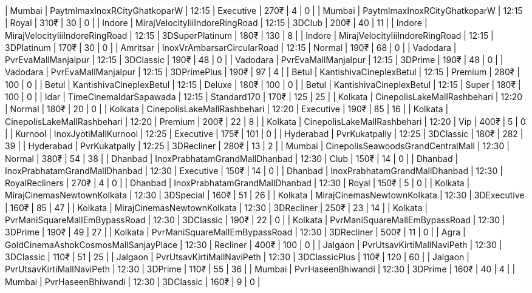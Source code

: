 | Mumbai            | PaytmImaxInoxRCityGhatkoparW                          | 12:15 | Executive              |   270₹ |        4 |      0 |
| Mumbai            | PaytmImaxInoxRCityGhatkoparW                          | 12:15 | Royal                  |   310₹ |       30 |      0 |
| Indore            | MirajVelocityIiiIndoreRingRoad                        | 12:15 | 3DClub                 |   200₹ |       40 |     11 |
| Indore            | MirajVelocityIiiIndoreRingRoad                        | 12:15 | 3DSuperPlatinum        |   180₹ |      130 |      8 |
| Indore            | MirajVelocityIiiIndoreRingRoad                        | 12:15 | 3DPlatinum             |   170₹ |       30 |      0 |
| Amritsar          | InoxVrAmbarsarCircularRoad                            | 12:15 | Normal                 |   190₹ |       68 |      0 |
| Vadodara          | PvrEvaMallManjalpur                                   | 12:15 | 3DClassic              |   190₹ |       48 |      0 |
| Vadodara          | PvrEvaMallManjalpur                                   | 12:15 | 3DPrime                |   190₹ |       48 |      0 |
| Vadodara          | PvrEvaMallManjalpur                                   | 12:15 | 3DPrimePlus            |   190₹ |       97 |      4 |
| Betul             | KantishivaCineplexBetul                               | 12:15 | Premium                |   280₹ |      100 |      0 |
| Betul             | KantishivaCineplexBetul                               | 12:15 | Deluxe                 |   180₹ |      100 |      0 |
| Betul             | KantishivaCineplexBetul                               | 12:15 | Super                  |   180₹ |      100 |      0 |
| Idar              | TimeCinemaIdarSapawada                                | 12:15 | Standard170            |   170₹ |      125 |     25 |
| Kolkata           | CinepolisLakeMallRashbehari                           | 12:20 | Normal                 |   180₹ |       20 |      0 |
| Kolkata           | CinepolisLakeMallRashbehari                           | 12:20 | Executive              |   190₹ |       85 |     16 |
| Kolkata           | CinepolisLakeMallRashbehari                           | 12:20 | Premium                |   200₹ |       22 |      8 |
| Kolkata           | CinepolisLakeMallRashbehari                           | 12:20 | Vip                    |   400₹ |        5 |      0 |
| Kurnool           | InoxJyotiMallKurnool                                  | 12:25 | Executive              |   175₹ |      101 |      0 |
| Hyderabad         | PvrKukatpally                                         | 12:25 | 3DClassic              |   180₹ |      282 |     39 |
| Hyderabad         | PvrKukatpally                                         | 12:25 | 3DRecliner             |   280₹ |       13 |      2 |
| Mumbai            | CinepolisSeawoodsGrandCentralMall                     | 12:30 | Normal                 |   380₹ |       54 |     38 |
| Dhanbad           | InoxPrabhatamGrandMallDhanbad                         | 12:30 | Club                   |   150₹ |       14 |      0 |
| Dhanbad           | InoxPrabhatamGrandMallDhanbad                         | 12:30 | Executive              |   150₹ |       14 |      0 |
| Dhanbad           | InoxPrabhatamGrandMallDhanbad                         | 12:30 | RoyalRecliners         |   270₹ |        4 |      0 |
| Dhanbad           | InoxPrabhatamGrandMallDhanbad                         | 12:30 | Royal                  |   150₹ |        5 |      0 |
| Kolkata           | MirajCinemasNewtownKolkata                            | 12:30 | 3DSpecial              |   160₹ |       51 |     26 |
| Kolkata           | MirajCinemasNewtownKolkata                            | 12:30 | 3DExecutive            |   160₹ |       85 |     47 |
| Kolkata           | MirajCinemasNewtownKolkata                            | 12:30 | 3DRecliner             |   250₹ |       23 |     14 |
| Kolkata           | PvrManiSquareMallEmBypassRoad                         | 12:30 | 3DClassic              |   190₹ |       22 |      0 |
| Kolkata           | PvrManiSquareMallEmBypassRoad                         | 12:30 | 3DPrime                |   190₹ |       49 |     27 |
| Kolkata           | PvrManiSquareMallEmBypassRoad                         | 12:30 | 3DRecliner             |   500₹ |       11 |      0 |
| Agra              | GoldCinemaAshokCosmosMallSanjayPlace                  | 12:30 | Recliner               |   400₹ |      100 |      0 |
| Jalgaon           | PvrUtsavKirtiMallNaviPeth                             | 12:30 | 3DClassic              |   110₹ |       51 |     25 |
| Jalgaon           | PvrUtsavKirtiMallNaviPeth                             | 12:30 | 3DClassicPlus          |   110₹ |      120 |     60 |
| Jalgaon           | PvrUtsavKirtiMallNaviPeth                             | 12:30 | 3DPrime                |   110₹ |       55 |     36 |
| Mumbai            | PvrHaseenBhiwandi                                     | 12:30 | 3DPrime                |   160₹ |       40 |      4 |
| Mumbai            | PvrHaseenBhiwandi                                     | 12:30 | 3DClassic              |   160₹ |        9 |      0 |